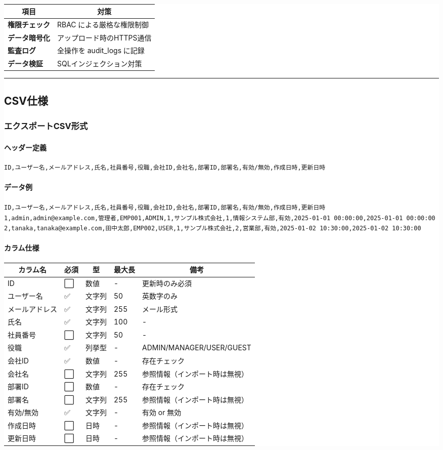 | 項目 | 対策 |
|------|------|
| **権限チェック** | RBAC による厳格な権限制御 |
| **データ暗号化** | アップロード時のHTTPS通信 |
| **監査ログ** | 全操作を audit_logs に記録 |
| **データ検証** | SQLインジェクション対策 |

---

## CSV仕様

### エクスポートCSV形式

#### ヘッダー定義

```csv
ID,ユーザー名,メールアドレス,氏名,社員番号,役職,会社ID,会社名,部署ID,部署名,有効/無効,作成日時,更新日時
```

#### データ例

```csv
ID,ユーザー名,メールアドレス,氏名,社員番号,役職,会社ID,会社名,部署ID,部署名,有効/無効,作成日時,更新日時
1,admin,admin@example.com,管理者,EMP001,ADMIN,1,サンプル株式会社,1,情報システム部,有効,2025-01-01 00:00:00,2025-01-01 00:00:00
2,tanaka,tanaka@example.com,田中太郎,EMP002,USER,1,サンプル株式会社,2,営業部,有効,2025-01-02 10:30:00,2025-01-02 10:30:00
```

#### カラム仕様

| カラム名 | 必須 | 型 | 最大長 | 備考 |
|---------|------|-----|-------|------|
| ID | ⬜ | 数値 | - | 更新時のみ必須 |
| ユーザー名 | ✅ | 文字列 | 50 | 英数字のみ |
| メールアドレス | ✅ | 文字列 | 255 | メール形式 |
| 氏名 | ✅ | 文字列 | 100 | - |
| 社員番号 | ⬜ | 文字列 | 50 | - |
| 役職 | ✅ | 列挙型 | - | ADMIN/MANAGER/USER/GUEST |
| 会社ID | ✅ | 数値 | - | 存在チェック |
| 会社名 | ⬜ | 文字列 | 255 | 参照情報（インポート時は無視） |
| 部署ID | ⬜ | 数値 | - | 存在チェック |
| 部署名 | ⬜ | 文字列 | 255 | 参照情報（インポート時は無視） |
| 有効/無効 | ✅ | 文字列 | - | 有効 or 無効 |
| 作成日時 | ⬜ | 日時 | - | 参照情報（インポート時は無視） |
| 更新日時 | ⬜ | 日時 | - | 参照情報（インポート時は無視） |
